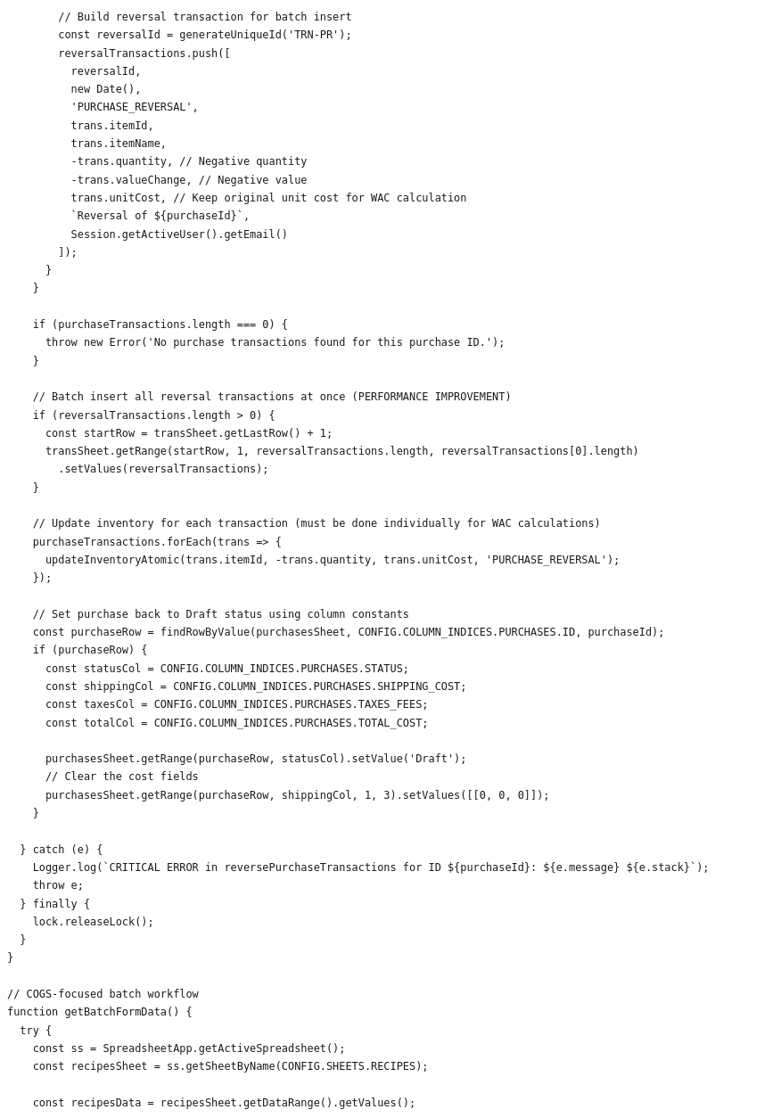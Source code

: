 ```
        // Build reversal transaction for batch insert
        const reversalId = generateUniqueId('TRN-PR');
        reversalTransactions.push([
          reversalId,
          new Date(),
          'PURCHASE_REVERSAL',
          trans.itemId,
          trans.itemName,
          -trans.quantity, // Negative quantity
          -trans.valueChange, // Negative value
          trans.unitCost, // Keep original unit cost for WAC calculation
          `Reversal of ${purchaseId}`,
          Session.getActiveUser().getEmail()
        ]);
      }
    }
    
    if (purchaseTransactions.length === 0) {
      throw new Error('No purchase transactions found for this purchase ID.');
    }
    
    // Batch insert all reversal transactions at once (PERFORMANCE IMPROVEMENT)
    if (reversalTransactions.length > 0) {
      const startRow = transSheet.getLastRow() + 1;
      transSheet.getRange(startRow, 1, reversalTransactions.length, reversalTransactions[0].length)
        .setValues(reversalTransactions);
    }
    
    // Update inventory for each transaction (must be done individually for WAC calculations)
    purchaseTransactions.forEach(trans => {
      updateInventoryAtomic(trans.itemId, -trans.quantity, trans.unitCost, 'PURCHASE_REVERSAL');
    });
    
    // Set purchase back to Draft status using column constants
    const purchaseRow = findRowByValue(purchasesSheet, CONFIG.COLUMN_INDICES.PURCHASES.ID, purchaseId);
    if (purchaseRow) {
      const statusCol = CONFIG.COLUMN_INDICES.PURCHASES.STATUS;
      const shippingCol = CONFIG.COLUMN_INDICES.PURCHASES.SHIPPING_COST;
      const taxesCol = CONFIG.COLUMN_INDICES.PURCHASES.TAXES_FEES;
      const totalCol = CONFIG.COLUMN_INDICES.PURCHASES.TOTAL_COST;
      
      purchasesSheet.getRange(purchaseRow, statusCol).setValue('Draft');
      // Clear the cost fields
      purchasesSheet.getRange(purchaseRow, shippingCol, 1, 3).setValues([[0, 0, 0]]);
    }
    
  } catch (e) {
    Logger.log(`CRITICAL ERROR in reversePurchaseTransactions for ID ${purchaseId}: ${e.message} ${e.stack}`);
    throw e;
  } finally {
    lock.releaseLock();
  }
}

// COGS-focused batch workflow
function getBatchFormData() {
  try {
    const ss = SpreadsheetApp.getActiveSpreadsheet();
    const recipesSheet = ss.getSheetByName(CONFIG.SHEETS.RECIPES);
    
    const recipesData = recipesSheet.getDataRange().getValues();
```